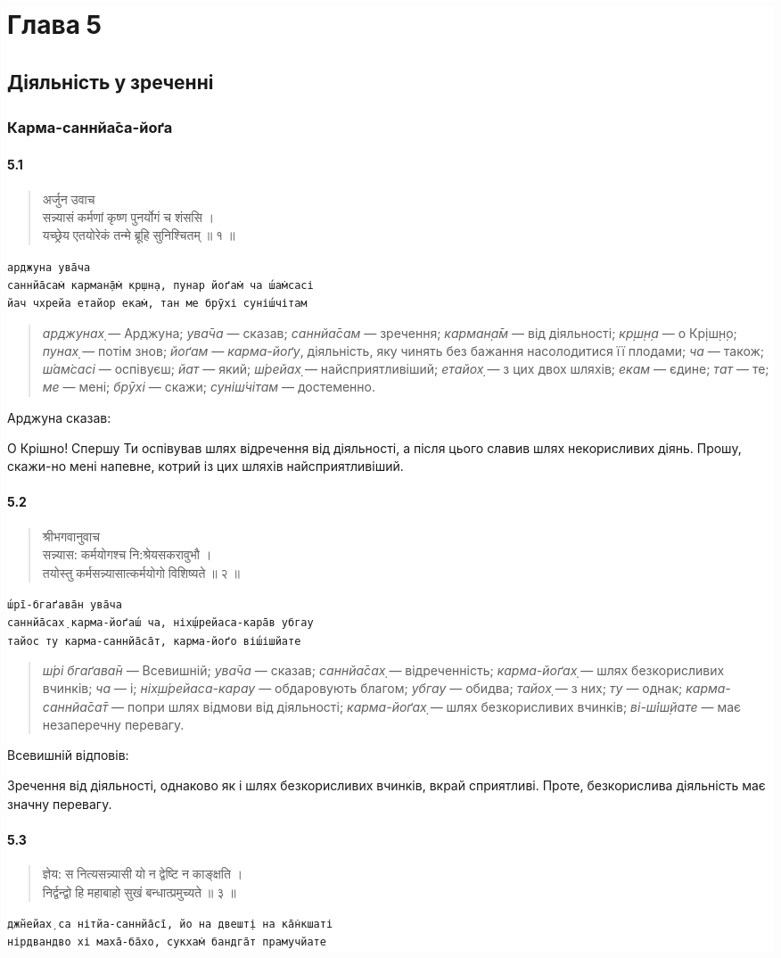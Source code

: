 # Глава 5

## Діяльність у зреченні

### Карма-саннйа̄са-йоґа

#### 5.1

> अर्जुन उवाच\
> सन्न्यासं कर्मणां कृष्ण पुनर्योगं च शंससि ।\
> यच्छ्रेय एतयोरेकं तन्मे ब्रूहि सुनिश्चितम् ॥ १ ॥

    арджуна ува̄ча
    саннйа̄сам̇ карман̣а̄м̇ кр̣шн̣а, пунар йоґам̇ ча ш́ам̇сасі
    йач чхрейа етайор екам̇, тан ме брӯхі суніш́чітам

> *арджунах̣* — Арджуна; *ува̄ча* — сказав; *саннйа̄сам* — зречення; *карман̣а̄м* — від діяльності; *кр̣ш̣н̣а* — о Кр̣іш̣н̣о; *пунах̣* — потім знов; *йоґам* — *карма-йоґу*, діяльність, яку чинять без бажання насолодитися її плодами; *ча* — також; *ш́ам̇сасі* — оспівуєш; *йат* — який; *ш́рейах̣* — найсприятливіший; *етайох̣* — з цих двох шляхів; *екам* — єдине; *тат* — те; *ме* — мені; *брӯхі* — скажи; *суніш́чітам* — достеменно.

Арджуна сказав: 

О Крішно! Спершу Ти оспівував шлях відречення від діяльності, а після цього славив шлях некорисливих діянь. Прошу, скажи-но мені напевне, котрий із цих шляхів найсприятливіший.

#### 5.2

> श्रीभगवानुवाच\
> सन्न्यास: कर्मयोगश्च नि:श्रेयसकरावुभौ ।\
> तयोस्तु कर्मसन्न्यासात्कर्मयोगो विशिष्यते ॥ २ ॥

    ш́рı̄-бгаґава̄н ува̄ча
    саннйа̄сах̣ карма-йоґаш́ ча, ніх̣ш́рейаса-кара̄в убгау
    тайос ту карма-саннйа̄са̄т, карма-йоґо віш́ішйате

> *ш́рі бгаґава̄н* — Всевишній; *ува̄ча* — сказав; *саннйа̄сах̣* — відреченність; *карма-йоґах̣* — шлях безкорисливих вчинків; *ча* — і; *ніх̣ш́рейаса-карау* — обдаровують благом; *убгау* — обидва; *тайох̣* — з них; *ту* — однак; *карма-саннйа̄са̄т* — попри шлях відмови від діяльності; *карма-йоґах̣* — шлях безкорисливих вчинків; *ві-ш́іш̣йате* — має незаперечну перевагу.

Всевишній відповів: 

Зречення від діяльності, однаково як і шлях безкорисливих вчинків, вкрай сприятливі. Проте, безкорислива діяльність має значну перевагу.

#### 5.3

> ज्ञेय: स नित्यसन्न्यासी यो न द्वेष्टि न काङ्‍क्षति ।\
> निर्द्वन्द्वो हि महाबाहो सुखं बन्धात्प्रमुच्यते ॥ ३ ॥

    джн̃ейах̣ са нітйа-саннйа̄сı̄, йо на двешт̣і на ка̄н̇кшаті
    нірдвандво хі маха̄-ба̄хо, сукхам̇ бандга̄т прамучйате
